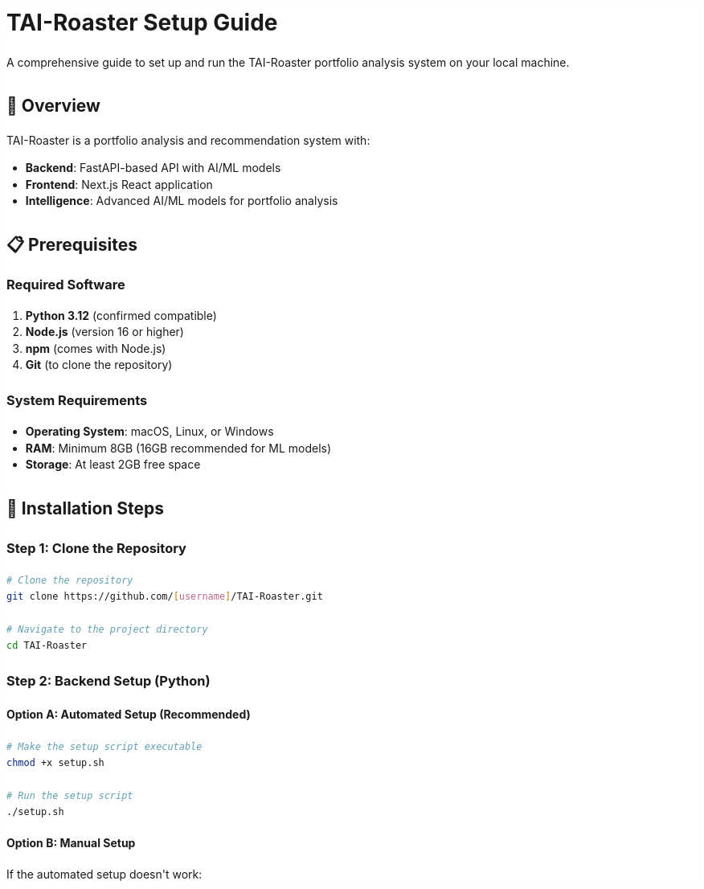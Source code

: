 # TAI-Roaster Setup Guide

A comprehensive guide to set up and run the TAI-Roaster portfolio analysis system on your local machine.

## 🎯 Overview

TAI-Roaster is a portfolio analysis and recommendation system with:
- **Backend**: FastAPI-based API with AI/ML models
- **Frontend**: Next.js React application
- **Intelligence**: Advanced AI/ML models for portfolio analysis

## 📋 Prerequisites

### Required Software
1. **Python 3.12** (confirmed compatible)
2. **Node.js** (version 16 or higher)
3. **npm** (comes with Node.js)
4. **Git** (to clone the repository)

### System Requirements
- **Operating System**: macOS, Linux, or Windows
- **RAM**: Minimum 8GB (16GB recommended for ML models)
- **Storage**: At least 2GB free space

## 🚀 Installation Steps

### Step 1: Clone the Repository

```bash
# Clone the repository
git clone https://github.com/[username]/TAI-Roaster.git

# Navigate to the project directory
cd TAI-Roaster
```

### Step 2: Backend Setup (Python)

#### Option A: Automated Setup (Recommended)
```bash
# Make the setup script executable
chmod +x setup.sh

# Run the setup script
./setup.sh
```

#### Option B: Manual Setup
If the automated setup doesn't work:
